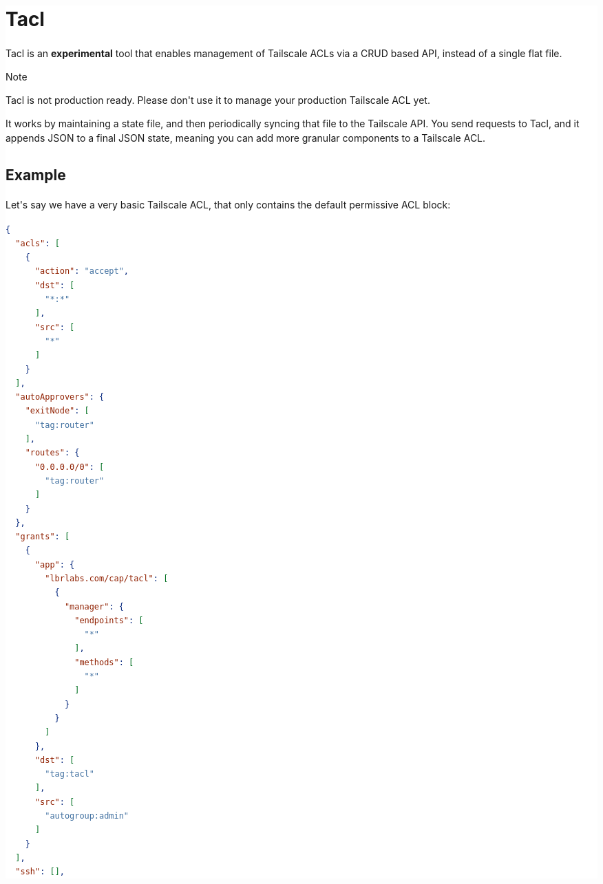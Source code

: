# Tacl

Tacl is an **experimental** tool that enables management of Tailscale ACLs via a CRUD based API, instead of a single flat file.

> [!NOTE]
> Tacl is not production ready. Please don't use it to manage your production Tailscale ACL yet.

It works by maintaining a state file, and then periodically syncing that file to the Tailscale API. You send requests to Tacl, and it appends JSON to a final JSON state, meaning you can add more granular components to a Tailscale ACL.

## Example

Let's say we have a very basic Tailscale ACL, that only contains the default permissive ACL block:

```json
{
  "acls": [
    {
      "action": "accept",
      "dst": [
        "*:*"
      ],
      "src": [
        "*"
      ]
    }
  ],
  "autoApprovers": {
    "exitNode": [
      "tag:router"
    ],
    "routes": {
      "0.0.0.0/0": [
        "tag:router"
      ]
    }
  },
  "grants": [
    {
      "app": {
        "lbrlabs.com/cap/tacl": [
          {
            "manager": {
              "endpoints": [
                "*"
              ],
              "methods": [
                "*"
              ]
            }
          }
        ]
      },
      "dst": [
        "tag:tacl"
      ],
      "src": [
        "autogroup:admin"
      ]
    }
  ],
  "ssh": [],
```